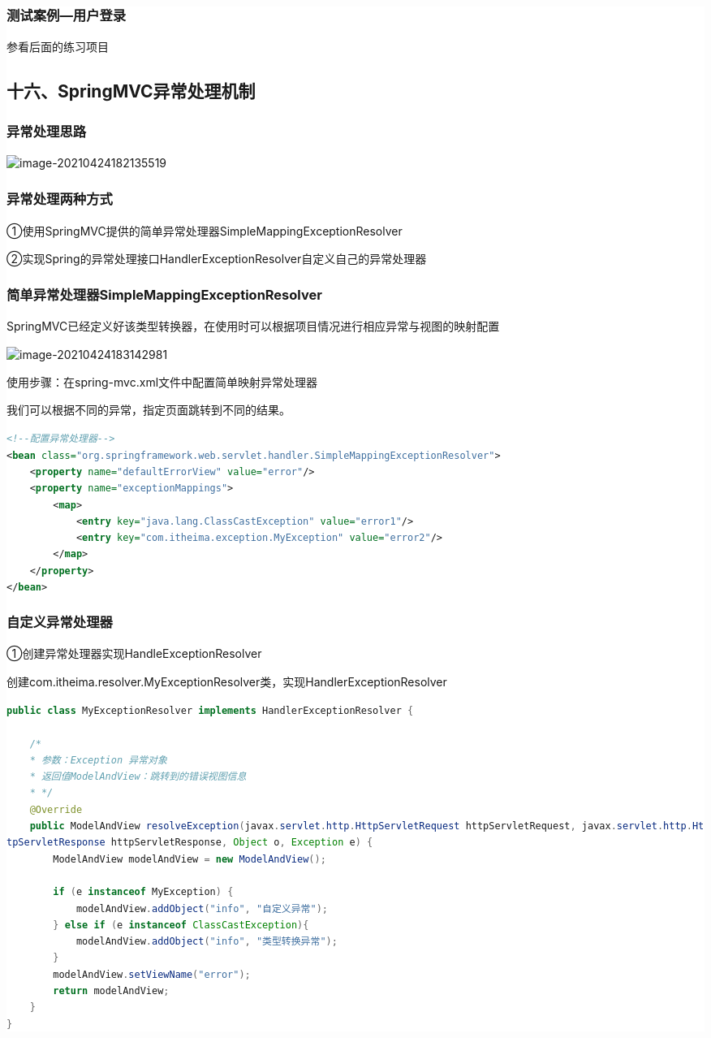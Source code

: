 ### 测试案例—用户登录

参看后面的练习项目

## 十六、SpringMVC异常处理机制

### 异常处理思路

![image-20210424182135519](https://i.loli.net/2021/04/24/GmS1idQcUzOtuJb.png)

### 异常处理两种方式

①使用SpringMVC提供的简单异常处理器SimpleMappingExceptionResolver

②实现Spring的异常处理接口HandlerExceptionResolver自定义自己的异常处理器

### 简单异常处理器SimpleMappingExceptionResolver

SpringMVC已经定义好该类型转换器，在使用时可以根据项目情况进行相应异常与视图的映射配置

![image-20210424183142981](https://i.loli.net/2021/04/24/gsMU1q52WZkBobn.png)

使用步骤：在spring-mvc.xml文件中配置简单映射异常处理器

我们可以根据不同的异常，指定页面跳转到不同的结果。

```xml
<!--配置异常处理器-->
<bean class="org.springframework.web.servlet.handler.SimpleMappingExceptionResolver">
    <property name="defaultErrorView" value="error"/>
    <property name="exceptionMappings">
        <map>
            <entry key="java.lang.ClassCastException" value="error1"/>
            <entry key="com.itheima.exception.MyException" value="error2"/>
        </map>
    </property>
</bean>
```

### 自定义异常处理器

①创建异常处理器实现HandleExceptionResolver

创建com.itheima.resolver.MyExceptionResolver类，实现HandlerExceptionResolver

```java
public class MyExceptionResolver implements HandlerExceptionResolver {

    /*
    * 参数：Exception 异常对象
    * 返回值ModelAndView：跳转到的错误视图信息
    * */
    @Override
    public ModelAndView resolveException(javax.servlet.http.HttpServletRequest httpServletRequest, javax.servlet.http.HttpServletResponse httpServletResponse, Object o, Exception e) {
        ModelAndView modelAndView = new ModelAndView();

        if (e instanceof MyException) {
            modelAndView.addObject("info", "自定义异常");
        } else if (e instanceof ClassCastException){
            modelAndView.addObject("info", "类型转换异常");
        }
        modelAndView.setViewName("error");
        return modelAndView;
    }
}
```